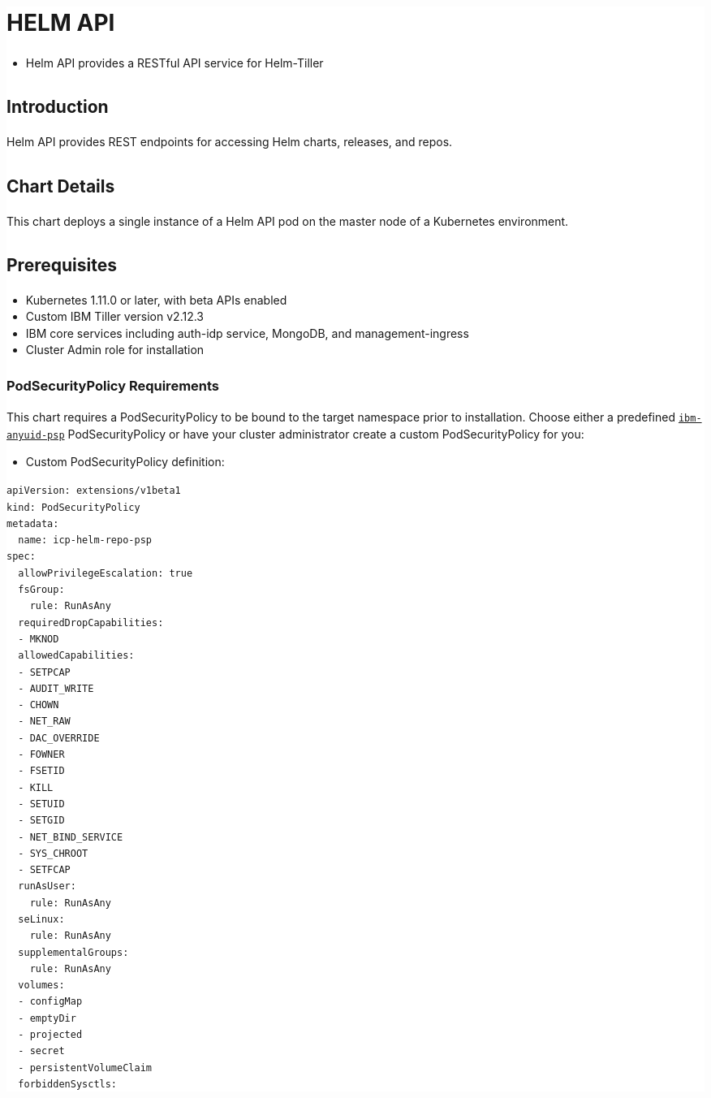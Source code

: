 # HELM API
* Helm API provides a RESTful API service for Helm-Tiller

## Introduction
Helm API provides REST endpoints for accessing Helm charts, releases, and repos. 

## Chart Details
This chart deploys a single instance of a Helm API pod on the master node of a Kubernetes environment. 

## Prerequisites
* Kubernetes 1.11.0 or later, with beta APIs enabled
* Custom IBM Tiller version v2.12.3
* IBM core services including auth-idp service, MongoDB, and management-ingress
* Cluster Admin role for installation

### PodSecurityPolicy Requirements

This chart requires a PodSecurityPolicy to be bound to the target namespace prior to installation. Choose either a predefined [`ibm-anyuid-psp`](https://ibm.biz/cpkspec-psp) PodSecurityPolicy or have your cluster administrator create a custom PodSecurityPolicy for you:
* Custom PodSecurityPolicy definition:

```
apiVersion: extensions/v1beta1
kind: PodSecurityPolicy
metadata:
  name: icp-helm-repo-psp
spec:
  allowPrivilegeEscalation: true
  fsGroup:
    rule: RunAsAny
  requiredDropCapabilities:
  - MKNOD
  allowedCapabilities:
  - SETPCAP
  - AUDIT_WRITE
  - CHOWN
  - NET_RAW
  - DAC_OVERRIDE
  - FOWNER
  - FSETID
  - KILL
  - SETUID
  - SETGID
  - NET_BIND_SERVICE
  - SYS_CHROOT
  - SETFCAP
  runAsUser:
    rule: RunAsAny
  seLinux:
    rule: RunAsAny
  supplementalGroups:
    rule: RunAsAny
  volumes:
  - configMap
  - emptyDir
  - projected
  - secret
  - persistentVolumeClaim
  forbiddenSysctls:
```